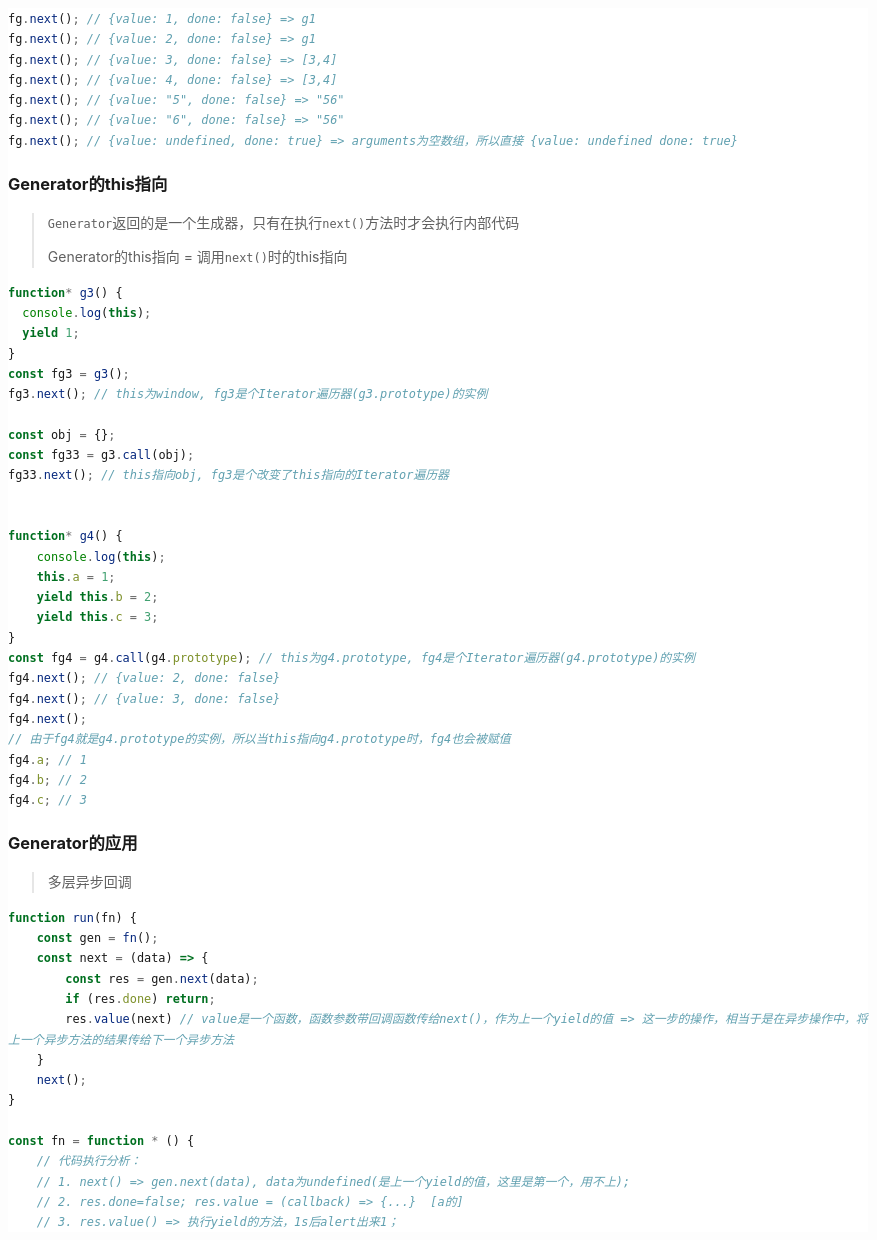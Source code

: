 ```js
fg.next(); // {value: 1, done: false} => g1
fg.next(); // {value: 2, done: false} => g1
fg.next(); // {value: 3, done: false} => [3,4]
fg.next(); // {value: 4, done: false} => [3,4]
fg.next(); // {value: "5", done: false} => "56"
fg.next(); // {value: "6", done: false} => "56"
fg.next(); // {value: undefined, done: true} => arguments为空数组，所以直接 {value: undefined done: true}
```

### Generator的this指向
> `Generator`返回的是一个生成器，只有在执行`next()`方法时才会执行内部代码
>
> Generator的this指向 = 调用`next()`时的this指向

```js
function* g3() {
  console.log(this);
  yield 1;
}
const fg3 = g3();
fg3.next(); // this为window, fg3是个Iterator遍历器(g3.prototype)的实例

const obj = {};
const fg33 = g3.call(obj);
fg33.next(); // this指向obj, fg3是个改变了this指向的Iterator遍历器


function* g4() {
    console.log(this);
    this.a = 1;
    yield this.b = 2;
    yield this.c = 3;
}
const fg4 = g4.call(g4.prototype); // this为g4.prototype, fg4是个Iterator遍历器(g4.prototype)的实例
fg4.next(); // {value: 2, done: false}
fg4.next(); // {value: 3, done: false}
fg4.next();
// 由于fg4就是g4.prototype的实例，所以当this指向g4.prototype时，fg4也会被赋值
fg4.a; // 1
fg4.b; // 2
fg4.c; // 3
```


### Generator的应用
> 多层异步回调

```js
function run(fn) {
    const gen = fn();
    const next = (data) => {
        const res = gen.next(data);
        if (res.done) return;
        res.value(next) // value是一个函数，函数参数带回调函数传给next()，作为上一个yield的值 => 这一步的操作，相当于是在异步操作中，将上一个异步方法的结果传给下一个异步方法
    }
    next();
}

const fn = function * () {
    // 代码执行分析：
    // 1. next() => gen.next(data), data为undefined(是上一个yield的值，这里是第一个，用不上);
    // 2. res.done=false; res.value = (callback) => {...}  [a的]
    // 3. res.value() => 执行yield的方法，1s后alert出来1；
```